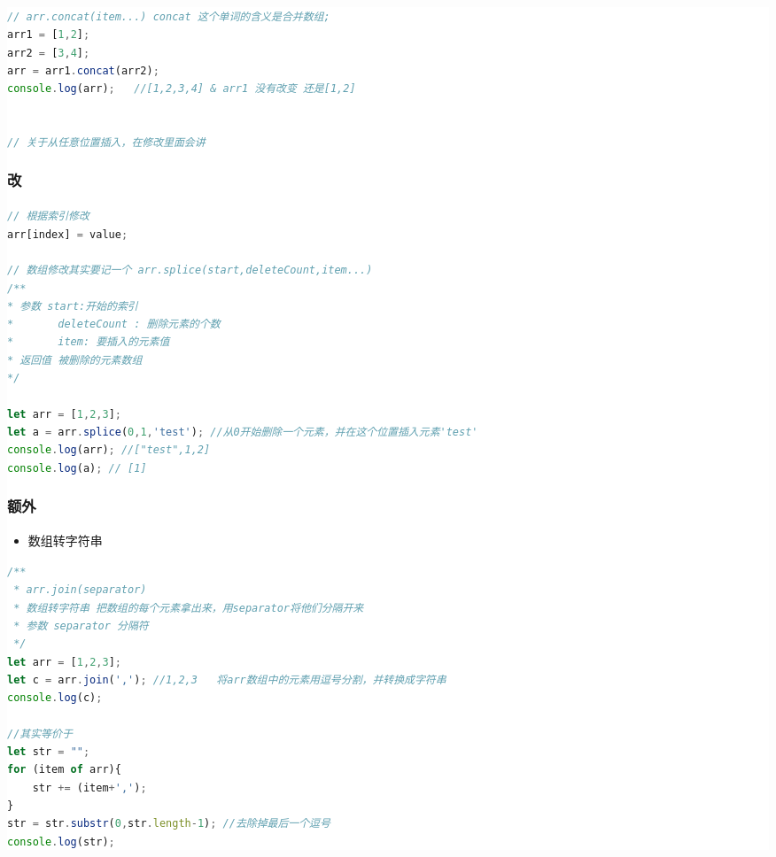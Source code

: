 ```js
// arr.concat(item...) concat 这个单词的含义是合并数组;
arr1 = [1,2];
arr2 = [3,4];
arr = arr1.concat(arr2);
console.log(arr);   //[1,2,3,4] & arr1 没有改变 还是[1,2]


// 关于从任意位置插入，在修改里面会讲
```



### 改

```js
// 根据索引修改
arr[index] = value;

// 数组修改其实要记一个 arr.splice(start,deleteCount,item...)
/**
* 参数 start:开始的索引
* 		deleteCount : 删除元素的个数
* 		item: 要插入的元素值
* 返回值 被删除的元素数组
*/

let arr = [1,2,3];
let a = arr.splice(0,1,'test'); //从0开始删除一个元素，并在这个位置插入元素'test'
console.log(arr); //["test",1,2]
console.log(a); // [1]
```



### 额外

- 数组转字符串

```js
/**
 * arr.join(separator)
 * 数组转字符串 把数组的每个元素拿出来，用separator将他们分隔开来
 * 参数 separator 分隔符
 */
let arr = [1,2,3];
let c = arr.join(','); //1,2,3   将arr数组中的元素用逗号分割，并转换成字符串
console.log(c);

//其实等价于
let str = "";
for (item of arr){
    str += (item+',');
}
str = str.substr(0,str.length-1); //去除掉最后一个逗号
console.log(str);
```
